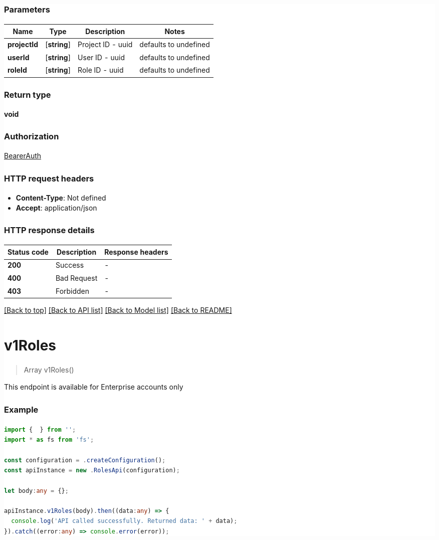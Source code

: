 
### Parameters

Name | Type | Description  | Notes
------------- | ------------- | ------------- | -------------
 **projectId** | [**string**] | Project ID - uuid | defaults to undefined
 **userId** | [**string**] | User ID - uuid | defaults to undefined
 **roleId** | [**string**] | Role ID - uuid | defaults to undefined


### Return type

**void**

### Authorization

[BearerAuth](README.md#BearerAuth)

### HTTP request headers

 - **Content-Type**: Not defined
 - **Accept**: application/json


### HTTP response details
| Status code | Description | Response headers |
|-------------|-------------|------------------|
**200** | Success |  -  |
**400** | Bad Request |  -  |
**403** | Forbidden |  -  |

[[Back to top]](#) [[Back to API list]](README.md#documentation-for-api-endpoints) [[Back to Model list]](README.md#documentation-for-models) [[Back to README]](README.md)

# **v1Roles**
> Array<Role> v1Roles()

This endpoint is available for Enterprise accounts only

### Example


```typescript
import {  } from '';
import * as fs from 'fs';

const configuration = .createConfiguration();
const apiInstance = new .RolesApi(configuration);

let body:any = {};

apiInstance.v1Roles(body).then((data:any) => {
  console.log('API called successfully. Returned data: ' + data);
}).catch((error:any) => console.error(error));
```
